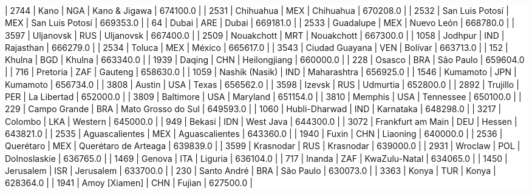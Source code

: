 | 2744 | Kano | NGA | Kano & Jigawa | 674100.0 |
| 2531 | Chihuahua | MEX | Chihuahua | 670208.0 |
| 2532 | San Luis Potosí | MEX | San Luis Potosí | 669353.0 |
| 64 | Dubai | ARE | Dubai | 669181.0 |
| 2533 | Guadalupe | MEX | Nuevo León | 668780.0 |
| 3597 | Uljanovsk | RUS | Uljanovsk | 667400.0 |
| 2509 | Nouakchott | MRT | Nouakchott | 667300.0 |
| 1058 | Jodhpur | IND | Rajasthan | 666279.0 |
| 2534 | Toluca | MEX | México | 665617.0 |
| 3543 | Ciudad Guayana | VEN | Bolívar | 663713.0 |
| 152 | Khulna | BGD | Khulna | 663340.0 |
| 1939 | Daqing | CHN | Heilongjiang | 660000.0 |
| 228 | Osasco | BRA | São Paulo | 659604.0 |
| 716 | Pretoria | ZAF | Gauteng | 658630.0 |
| 1059 | Nashik (Nasik) | IND | Maharashtra | 656925.0 |
| 1546 | Kumamoto | JPN | Kumamoto | 656734.0 |
| 3808 | Austin | USA | Texas | 656562.0 |
| 3598 | Izevsk | RUS | Udmurtia | 652800.0 |
| 2892 | Trujillo | PER | La Libertad | 652000.0 |
| 3809 | Baltimore | USA | Maryland | 651154.0 |
| 3810 | Memphis | USA | Tennessee | 650100.0 |
| 229 | Campo Grande | BRA | Mato Grosso do Sul | 649593.0 |
| 1060 | Hubli-Dharwad | IND | Karnataka | 648298.0 |
| 3217 | Colombo | LKA | Western | 645000.0 |
| 949 | Bekasi | IDN | West Java | 644300.0 |
| 3072 | Frankfurt am Main | DEU | Hessen | 643821.0 |
| 2535 | Aguascalientes | MEX | Aguascalientes | 643360.0 |
| 1940 | Fuxin | CHN | Liaoning | 640000.0 |
| 2536 | Querétaro | MEX | Querétaro de Arteaga | 639839.0 |
| 3599 | Krasnodar | RUS | Krasnodar | 639000.0 |
| 2931 | Wroclaw | POL | Dolnoslaskie | 636765.0 |
| 1469 | Genova | ITA | Liguria | 636104.0 |
| 717 | Inanda | ZAF | KwaZulu-Natal | 634065.0 |
| 1450 | Jerusalem | ISR | Jerusalem | 633700.0 |
| 230 | Santo André | BRA | São Paulo | 630073.0 |
| 3363 | Konya | TUR | Konya | 628364.0 |
| 1941 | Amoy [Xiamen] | CHN | Fujian | 627500.0 |